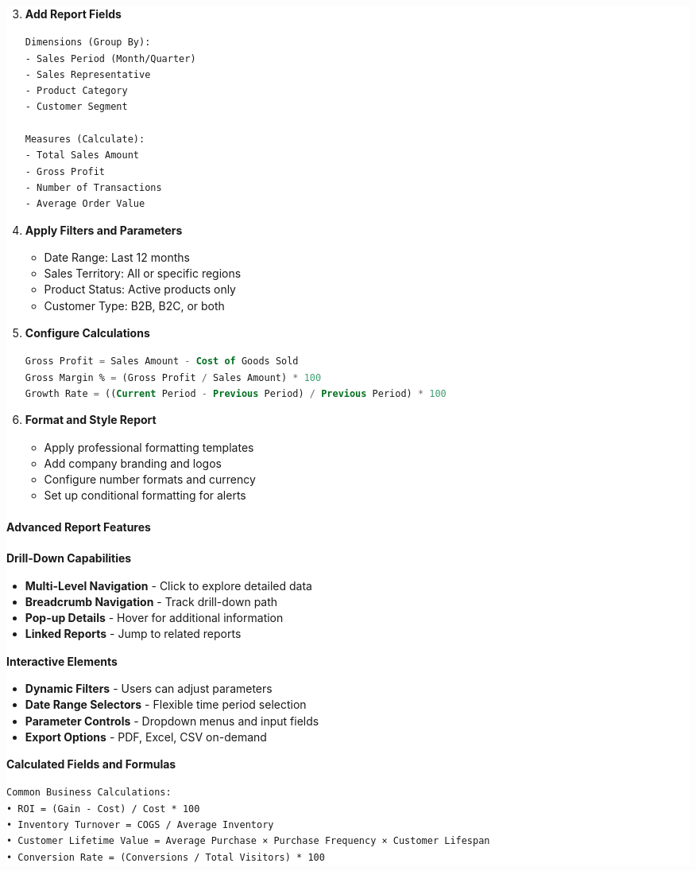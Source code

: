 3. **Add Report Fields**
   ```
   Dimensions (Group By):
   - Sales Period (Month/Quarter)
   - Sales Representative
   - Product Category
   - Customer Segment

   Measures (Calculate):
   - Total Sales Amount
   - Gross Profit
   - Number of Transactions
   - Average Order Value
   ```

4. **Apply Filters and Parameters**
   - Date Range: Last 12 months
   - Sales Territory: All or specific regions
   - Product Status: Active products only
   - Customer Type: B2B, B2C, or both

5. **Configure Calculations**
   ```sql
   Gross Profit = Sales Amount - Cost of Goods Sold
   Gross Margin % = (Gross Profit / Sales Amount) * 100
   Growth Rate = ((Current Period - Previous Period) / Previous Period) * 100
   ```

6. **Format and Style Report**
   - Apply professional formatting templates
   - Add company branding and logos
   - Configure number formats and currency
   - Set up conditional formatting for alerts

#### Advanced Report Features

**Drill-Down Capabilities**
- **Multi-Level Navigation** - Click to explore detailed data
- **Breadcrumb Navigation** - Track drill-down path
- **Pop-up Details** - Hover for additional information
- **Linked Reports** - Jump to related reports

**Interactive Elements**
- **Dynamic Filters** - Users can adjust parameters
- **Date Range Selectors** - Flexible time period selection
- **Parameter Controls** - Dropdown menus and input fields
- **Export Options** - PDF, Excel, CSV on-demand

**Calculated Fields and Formulas**
```
Common Business Calculations:
• ROI = (Gain - Cost) / Cost * 100
• Inventory Turnover = COGS / Average Inventory
• Customer Lifetime Value = Average Purchase × Purchase Frequency × Customer Lifespan
• Conversion Rate = (Conversions / Total Visitors) * 100
```
